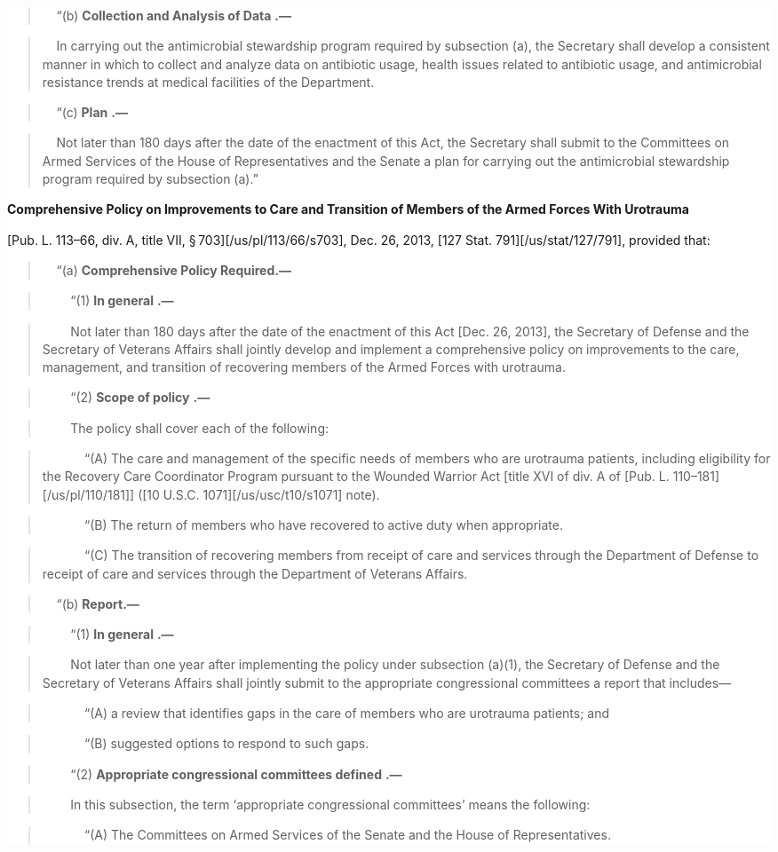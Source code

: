 >     “(b)  __Collection and Analysis of Data__  __.—__ 

>     In carrying out the antimicrobial stewardship program required by subsection (a), the Secretary shall develop a consistent manner in which to collect and analyze data on antibiotic usage, health issues related to antibiotic usage, and antimicrobial resistance trends at medical facilities of the Department.

>     “(c)  __Plan__  __.—__ 

>     Not later than 180 days after the date of the enactment of this Act, the Secretary shall submit to the Committees on Armed Services of the House of Representatives and the Senate a plan for carrying out the antimicrobial stewardship program required by subsection (a).”

 __Comprehensive Policy on Improvements to Care and Transition of Members of the Armed Forces With Urotrauma__ 

[Pub. L. 113–66, div. A, title VII, § 703][/us/pl/113/66/s703], Dec. 26, 2013, [127 Stat. 791][/us/stat/127/791], provided that:

>     “(a) __Comprehensive Policy Required.—__ 

>         “(1)  __In general__  __.—__ 

>         Not later than 180 days after the date of the enactment of this Act \[Dec. 26, 2013\], the Secretary of Defense and the Secretary of Veterans Affairs shall jointly develop and implement a comprehensive policy on improvements to the care, management, and transition of recovering members of the Armed Forces with urotrauma.

>         “(2)  __Scope of policy__  __.—__ 

>         The policy shall cover each of the following:

>             “(A) The care and management of the specific needs of members who are urotrauma patients, including eligibility for the Recovery Care Coordinator Program pursuant to the Wounded Warrior Act \[title XVI of div. A of [Pub. L. 110–181][/us/pl/110/181]\] ([10 U.S.C. 1071][/us/usc/t10/s1071] note).

>             “(B) The return of members who have recovered to active duty when appropriate.

>             “(C) The transition of recovering members from receipt of care and services through the Department of Defense to receipt of care and services through the Department of Veterans Affairs.

>     “(b) __Report.—__ 

>         “(1)  __In general__  __.—__ 

>         Not later than one year after implementing the policy under subsection (a)(1), the Secretary of Defense and the Secretary of Veterans Affairs shall jointly submit to the appropriate congressional committees a report that includes—

>             “(A) a review that identifies gaps in the care of members who are urotrauma patients; and

>             “(B) suggested options to respond to such gaps.

>         “(2)  __Appropriate congressional committees defined__  __.—__ 

>         In this subsection, the term ‘appropriate congressional committees’ means the following:

>             “(A) The Committees on Armed Services of the Senate and the House of Representatives.
